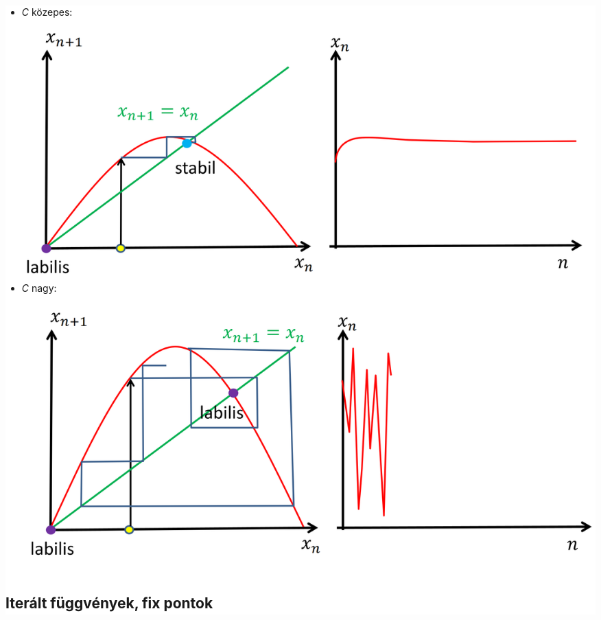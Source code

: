 - $C$ közepes: ![alt text](./img/12_c_mid.png)
- $C$ nagy: ![](./img/12_c_beeg.png)


## Iterált függvények, fix pontok
